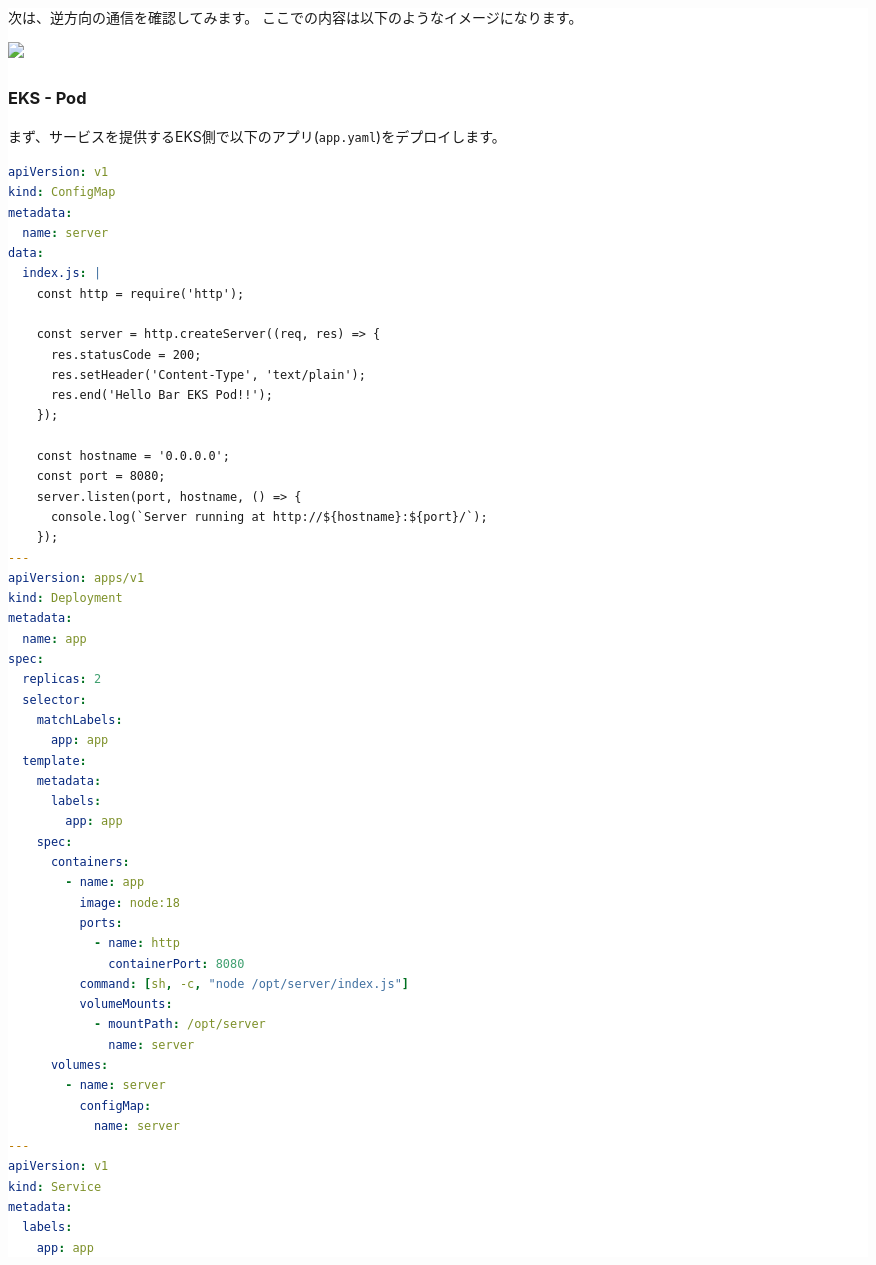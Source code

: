 次は、逆方向の通信を確認してみます。
ここでの内容は以下のようなイメージになります。

![](https://i.gyazo.com/184b97aa3bad6f873c31c939a6f0a298.png)

### EKS - Pod

まず、サービスを提供するEKS側で以下のアプリ(`app.yaml`)をデプロイします。

```yaml
apiVersion: v1
kind: ConfigMap
metadata:
  name: server
data:
  index.js: |
    const http = require('http');

    const server = http.createServer((req, res) => {
      res.statusCode = 200;
      res.setHeader('Content-Type', 'text/plain');
      res.end('Hello Bar EKS Pod!!');
    });

    const hostname = '0.0.0.0';
    const port = 8080;
    server.listen(port, hostname, () => {
      console.log(`Server running at http://${hostname}:${port}/`);
    });
---
apiVersion: apps/v1
kind: Deployment
metadata:
  name: app
spec:
  replicas: 2
  selector:
    matchLabels:
      app: app
  template:
    metadata:
      labels:
        app: app
    spec:
      containers:
        - name: app
          image: node:18
          ports:
            - name: http
              containerPort: 8080
          command: [sh, -c, "node /opt/server/index.js"]
          volumeMounts:
            - mountPath: /opt/server
              name: server
      volumes:
        - name: server
          configMap:
            name: server
---
apiVersion: v1
kind: Service
metadata:
  labels:
    app: app
```